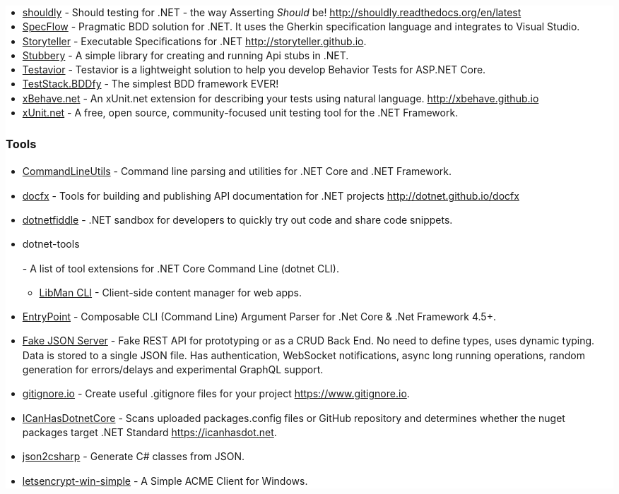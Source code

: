 - [shouldly](https://github.com/shouldly/shouldly) - Should testing for .NET - the way Asserting *Should* be! <http://shouldly.readthedocs.org/en/latest>
- [SpecFlow](https://github.com/techtalk/SpecFlow/tree/DotNetCore) - Pragmatic BDD solution for .NET. It uses the Gherkin specification language and integrates to Visual Studio.
- [Storyteller](https://github.com/storyteller/Storyteller) - Executable Specifications for .NET <http://storyteller.github.io>.
- [Stubbery](https://markvincze.github.io/Stubbery/) - A simple library for creating and running Api stubs in .NET.
- [Testavior](https://github.com/geeklearningio/Testavior) - Testavior is a lightweight solution to help you develop Behavior Tests for ASP.NET Core.
- [TestStack.BDDfy](https://github.com/TestStack/TestStack.BDDfy) - The simplest BDD framework EVER!
- [xBehave.net](https://github.com/xbehave/xbehave.net) - An xUnit.net extension for describing your tests using natural language. <http://xbehave.github.io>
- [xUnit.net](https://github.com/xunit/xunit) - A free, open source, community-focused unit testing tool for the .NET Framework.

### 

### Tools

- [CommandLineUtils](https://github.com/natemcmaster/CommandLineUtils) - Command line parsing and utilities for .NET Core and .NET Framework.

- [docfx](https://github.com/dotnet/docfx) - Tools for building and publishing API documentation for .NET projects <http://dotnet.github.io/docfx>

- [dotnetfiddle](https://dotnetfiddle.net) - .NET sandbox for developers to quickly try out code and share code snippets.

- dotnet-tools

   \- A list of tool extensions for .NET Core Command Line (dotnet CLI). 

  - [LibMan CLI](https://github.com/aspnet/LibraryManager) - Client-side content manager for web apps.

- [EntryPoint](https://github.com/Nick-Lucas/EntryPoint) - Composable CLI (Command Line) Argument Parser for .Net Core & .Net Framework 4.5+.

- [Fake JSON Server](https://github.com/ttu/dotnet-fake-json-server)  - Fake REST API for prototyping or as a CRUD Back End. No need to  define types, uses dynamic typing. Data is stored to a single JSON file.  Has authentication, WebSocket notifications, async long running  operations, random generation for errors/delays and experimental GraphQL  support.

- [gitignore.io](https://github.com/joeblau/gitignore.io) - Create useful .gitignore files for your project <https://www.gitignore.io>.

- [ICanHasDotnetCore](https://github.com/OctopusDeploy/ICanHasDotnetCore) - Scans uploaded packages.config files or GitHub repository and determines whether the nuget packages target .NET Standard <https://icanhasdot.net>.

- [json2csharp](http://json2csharp.com) - Generate C# classes from JSON.

- [letsencrypt-win-simple](https://github.com/Lone-Coder/letsencrypt-win-simple) - A Simple ACME Client for Windows.
